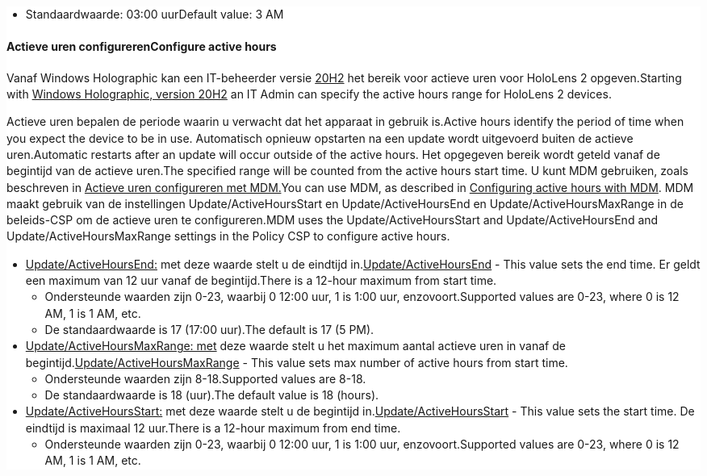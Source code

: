   - <span data-ttu-id="1b5cd-144">Standaardwaarde: 03:00 uur</span><span class="sxs-lookup"><span data-stu-id="1b5cd-144">Default value: 3 AM</span></span>

#### <a name="configure-active-hours"></a><span data-ttu-id="1b5cd-145">Actieve uren configureren</span><span class="sxs-lookup"><span data-stu-id="1b5cd-145">Configure active hours</span></span>
<span data-ttu-id="1b5cd-146">Vanaf Windows Holographic kan een IT-beheerder versie [20H2](hololens-release-notes.md#windows-holographic-version-20h2) het bereik voor actieve uren voor HoloLens 2 opgeven.</span><span class="sxs-lookup"><span data-stu-id="1b5cd-146">Starting with [Windows Holographic, version 20H2](hololens-release-notes.md#windows-holographic-version-20h2) an IT Admin can specify the active hours range for HoloLens 2 devices.</span></span>

<span data-ttu-id="1b5cd-147">Actieve uren bepalen de periode waarin u verwacht dat het apparaat in gebruik is.</span><span class="sxs-lookup"><span data-stu-id="1b5cd-147">Active hours identify the period of time when you expect the device to be in use.</span></span> <span data-ttu-id="1b5cd-148">Automatisch opnieuw opstarten na een update wordt uitgevoerd buiten de actieve uren.</span><span class="sxs-lookup"><span data-stu-id="1b5cd-148">Automatic restarts after an update will occur outside of the active hours.</span></span> <span data-ttu-id="1b5cd-149">Het opgegeven bereik wordt geteld vanaf de begintijd van de actieve uren.</span><span class="sxs-lookup"><span data-stu-id="1b5cd-149">The specified range will be counted from the active hours start time.</span></span> <span data-ttu-id="1b5cd-150">U kunt MDM gebruiken, zoals beschreven in [Actieve uren configureren met MDM.](https://docs.microsoft.com/windows/deployment/update/waas-restart#configuring-active-hours-with-mdm)</span><span class="sxs-lookup"><span data-stu-id="1b5cd-150">You can use MDM, as described in [Configuring active hours with MDM](https://docs.microsoft.com/windows/deployment/update/waas-restart#configuring-active-hours-with-mdm).</span></span> <span data-ttu-id="1b5cd-151">MDM maakt gebruik van de instellingen Update/ActiveHoursStart en Update/ActiveHoursEnd en Update/ActiveHoursMaxRange in de beleids-CSP om de actieve uren te configureren.</span><span class="sxs-lookup"><span data-stu-id="1b5cd-151">MDM uses the Update/ActiveHoursStart and Update/ActiveHoursEnd and Update/ActiveHoursMaxRange settings in the Policy CSP to configure active hours.</span></span>

-   <span data-ttu-id="1b5cd-152">[Update/ActiveHoursEnd:](https://docs.microsoft.com/windows/client-management/mdm/policy-csp-update#update-activehoursend) met deze waarde stelt u de eindtijd in.</span><span class="sxs-lookup"><span data-stu-id="1b5cd-152">[Update/ActiveHoursEnd](https://docs.microsoft.com/windows/client-management/mdm/policy-csp-update#update-activehoursend) - This value sets the end time.</span></span> <span data-ttu-id="1b5cd-153">Er geldt een maximum van 12 uur vanaf de begintijd.</span><span class="sxs-lookup"><span data-stu-id="1b5cd-153">There is a 12-hour maximum from start time.</span></span>
    -   <span data-ttu-id="1b5cd-154">Ondersteunde waarden zijn 0-23, waarbij 0 12:00 uur, 1 is 1:00 uur, enzovoort.</span><span class="sxs-lookup"><span data-stu-id="1b5cd-154">Supported values are 0-23, where 0 is 12 AM, 1 is 1 AM, etc.</span></span>
    -   <span data-ttu-id="1b5cd-155">De standaardwaarde is 17 (17:00 uur).</span><span class="sxs-lookup"><span data-stu-id="1b5cd-155">The default is 17 (5 PM).</span></span>
-   <span data-ttu-id="1b5cd-156">[Update/ActiveHoursMaxRange: met](https://docs.microsoft.com/windows/client-management/mdm/policy-csp-update#update-activehoursmaxrange) deze waarde stelt u het maximum aantal actieve uren in vanaf de begintijd.</span><span class="sxs-lookup"><span data-stu-id="1b5cd-156">[Update/ActiveHoursMaxRange](https://docs.microsoft.com/windows/client-management/mdm/policy-csp-update#update-activehoursmaxrange) - This value sets max number of active hours from start time.</span></span>
    -   <span data-ttu-id="1b5cd-157">Ondersteunde waarden zijn 8-18.</span><span class="sxs-lookup"><span data-stu-id="1b5cd-157">Supported values are 8-18.</span></span>
    -   <span data-ttu-id="1b5cd-158">De standaardwaarde is 18 (uur).</span><span class="sxs-lookup"><span data-stu-id="1b5cd-158">The default value is 18 (hours).</span></span>
-   <span data-ttu-id="1b5cd-159">[Update/ActiveHoursStart:](https://docs.microsoft.com/windows/client-management/mdm/policy-csp-update#update-activehoursstart) met deze waarde stelt u de begintijd in.</span><span class="sxs-lookup"><span data-stu-id="1b5cd-159">[Update/ActiveHoursStart](https://docs.microsoft.com/windows/client-management/mdm/policy-csp-update#update-activehoursstart) - This value sets the start time.</span></span> <span data-ttu-id="1b5cd-160">De eindtijd is maximaal 12 uur.</span><span class="sxs-lookup"><span data-stu-id="1b5cd-160">There is a 12-hour maximum from end time.</span></span>
    -   <span data-ttu-id="1b5cd-161">Ondersteunde waarden zijn 0-23, waarbij 0 12:00 uur, 1 is 1:00 uur, enzovoort.</span><span class="sxs-lookup"><span data-stu-id="1b5cd-161">Supported values are 0-23, where 0 is 12 AM, 1 is 1 AM, etc.</span></span>